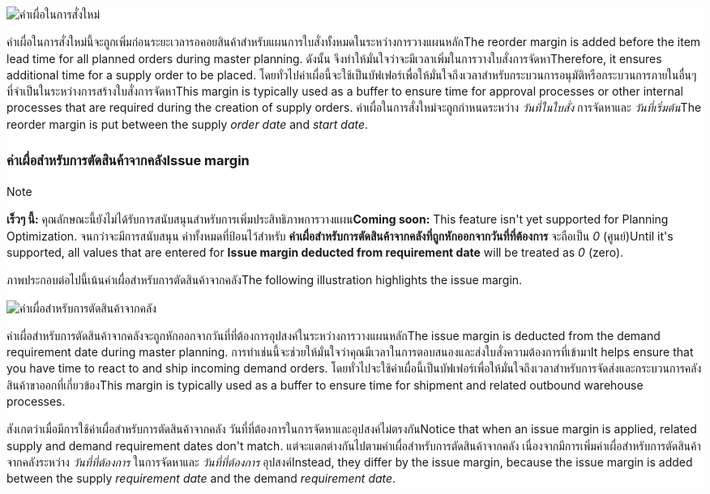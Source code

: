 ![ค่าเผื่อในการสั่งใหม่](media/safety-margins-3.png)

<span data-ttu-id="5979b-140">ค่าเผื่อในการสั่งใหม่นี้จะถูกเพิ่มก่อนระยะเวลารอคอยสินค้าสำหรับแผนการใบสั่งทั้งหมดในระหว่างการวางแผนหลัก</span><span class="sxs-lookup"><span data-stu-id="5979b-140">The reorder margin is added before the item lead time for all planned orders during master planning.</span></span> <span data-ttu-id="5979b-141">ดังนั้น จึงทำให้มั่นใจว่าจะมีเวลาเพิ่มในการวางใบสั่งการจัดหา</span><span class="sxs-lookup"><span data-stu-id="5979b-141">Therefore, it ensures additional time for a supply order to be placed.</span></span> <span data-ttu-id="5979b-142">โดยทั่วไปค่าเผื่อนี้จะใช้เป็นบัฟเฟอร์เพื่อให้มั่นใจถึงเวลาสำหรับกระบวนการอนุมัติหรือกระบวนการภายในอื่นๆ ที่จำเป็นในระหว่างการสร้างใบสั่งการจัดหา</span><span class="sxs-lookup"><span data-stu-id="5979b-142">This margin is typically used as a buffer to ensure time for approval processes or other internal processes that are required during the creation of supply orders.</span></span> <span data-ttu-id="5979b-143">ค่าเผื่อในการสั่งใหม่จะถูกกำหนดระหว่าง *วันที่ในใบสั่ง* การจัดหาและ *วันที่เริ่มต้น*</span><span class="sxs-lookup"><span data-stu-id="5979b-143">The reorder margin is put between the supply *order date* and *start date*.</span></span>

### <a name="issue-margin"></a><span data-ttu-id="5979b-144">ค่าเผื่อสำหรับการตัดสินค้าจากคลัง</span><span class="sxs-lookup"><span data-stu-id="5979b-144">Issue margin</span></span>

> [!NOTE]
> <span data-ttu-id="5979b-145">**เร็วๆ นี้:** คุณลักษณะนี้ยังไม่ได้รับการสนับสนุนสำหรับการเพิ่มประสิทธิภาพการวางแผน</span><span class="sxs-lookup"><span data-stu-id="5979b-145">**Coming soon:** This feature isn't yet supported for Planning Optimization.</span></span> <span data-ttu-id="5979b-146">จนกว่าจะมีการสนับสนุน ค่าทั้งหมดที่ป้อนไว้สำหรับ **ค่าเผื่อสำหรับการตัดสินค้าจากคลังที่ถูกหักออกจากวันที่ที่ต้องการ** จะถือเป็น *0* (ศูนย์)</span><span class="sxs-lookup"><span data-stu-id="5979b-146">Until it's supported, all values that are entered for **Issue margin deducted from requirement date** will be treated as *0* (zero).</span></span>

<span data-ttu-id="5979b-147">ภาพประกอบต่อไปนี้เน้นค่าเผื่อสำหรับการตัดสินค้าจากคลัง</span><span class="sxs-lookup"><span data-stu-id="5979b-147">The following illustration highlights the issue margin.</span></span>

![ค่าเผื่อสำหรับการตัดสินค้าจากคลัง](media/safety-margins-4.png)

<span data-ttu-id="5979b-149">ค่าเผื่อสำหรับการตัดสินค้าจากคลังจะถูกหักออกจากวันที่ที่ต้องการอุปสงค์ในระหว่างการวางแผนหลัก</span><span class="sxs-lookup"><span data-stu-id="5979b-149">The issue margin is deducted from the demand requirement date during master planning.</span></span> <span data-ttu-id="5979b-150">การทำเช่นนี้จะช่วยให้มั่นใจว่าคุณมีเวลาในการตอบสนองและส่งใบสั่งความต้องการที่เข้ามา</span><span class="sxs-lookup"><span data-stu-id="5979b-150">It helps ensure that you have time to react to and ship incoming demand orders.</span></span> <span data-ttu-id="5979b-151">โดยทั่วไปจะใช้ค่าเผื่อนี้เป็นบัฟเฟอร์เพื่อให้มั่นใจถึงเวลาสำหรับการจัดส่งและกระบวนการคลังสินค้าขาออกที่เกี่ยวข้อง</span><span class="sxs-lookup"><span data-stu-id="5979b-151">This margin is typically used as a buffer to ensure time for shipment and related outbound warehouse processes.</span></span>

<span data-ttu-id="5979b-152">สังเกตว่าเมื่อมีการใช้ค่าเผื่อสำหรับการตัดสินค้าจากคลัง วันที่ที่ต้องการในการจัดหาและอุปสงค์ไม่ตรงกัน</span><span class="sxs-lookup"><span data-stu-id="5979b-152">Notice that when an issue margin is applied, related supply and demand requirement dates don't match.</span></span> <span data-ttu-id="5979b-153">แต่จะแตกต่างกันไปตามค่าเผื่อสำหรับการตัดสินค้าจากคลัง เนื่องจากมีการเพิ่มค่าเผื่อสำหรับการตัดสินค้าจากคลังระหว่าง *วันที่ที่ต้องการ* ในการจัดหาและ *วันที่ที่ต้องการ* อุปสงค์</span><span class="sxs-lookup"><span data-stu-id="5979b-153">Instead, they differ by the issue margin, because the issue margin is added between the supply *requirement date* and the demand *requirement date*.</span></span>
